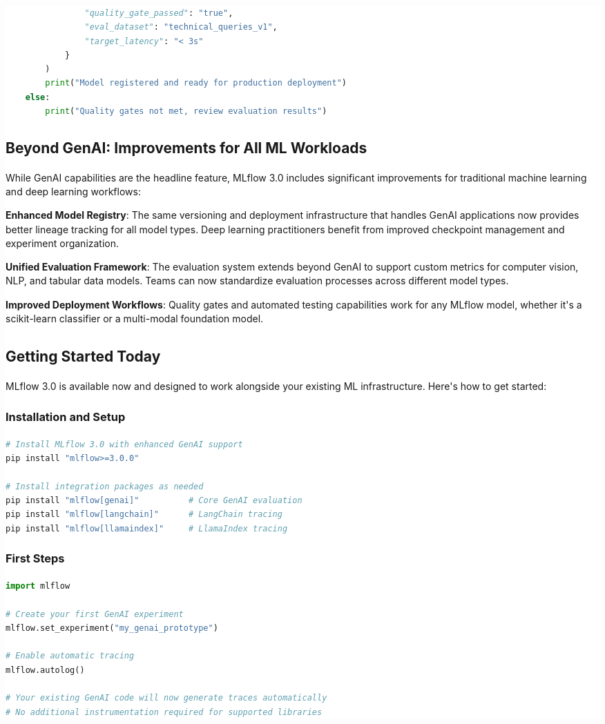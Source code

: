 ```python
                "quality_gate_passed": "true",
                "eval_dataset": "technical_queries_v1",
                "target_latency": "< 3s"
            }
        )
        print("Model registered and ready for production deployment")
    else:
        print("Quality gates not met, review evaluation results")
```

## Beyond GenAI: Improvements for All ML Workloads

While GenAI capabilities are the headline feature, MLflow 3.0 includes significant improvements for traditional machine learning and deep learning workflows:

**Enhanced Model Registry**: The same versioning and deployment infrastructure that handles GenAI applications now provides better lineage tracking for all model types. Deep learning practitioners benefit from improved checkpoint management and experiment organization.

**Unified Evaluation Framework**: The evaluation system extends beyond GenAI to support custom metrics for computer vision, NLP, and tabular data models. Teams can now standardize evaluation processes across different model types.

**Improved Deployment Workflows**: Quality gates and automated testing capabilities work for any MLflow model, whether it's a scikit-learn classifier or a multi-modal foundation model.

## Getting Started Today

MLflow 3.0 is available now and designed to work alongside your existing ML infrastructure. Here's how to get started:

### Installation and Setup

```bash
# Install MLflow 3.0 with enhanced GenAI support
pip install "mlflow>=3.0.0"

# Install integration packages as needed
pip install "mlflow[genai]"          # Core GenAI evaluation
pip install "mlflow[langchain]"      # LangChain tracing
pip install "mlflow[llamaindex]"     # LlamaIndex tracing
```

### First Steps

```python
import mlflow

# Create your first GenAI experiment
mlflow.set_experiment("my_genai_prototype")

# Enable automatic tracing
mlflow.autolog()

# Your existing GenAI code will now generate traces automatically
# No additional instrumentation required for supported libraries
```
